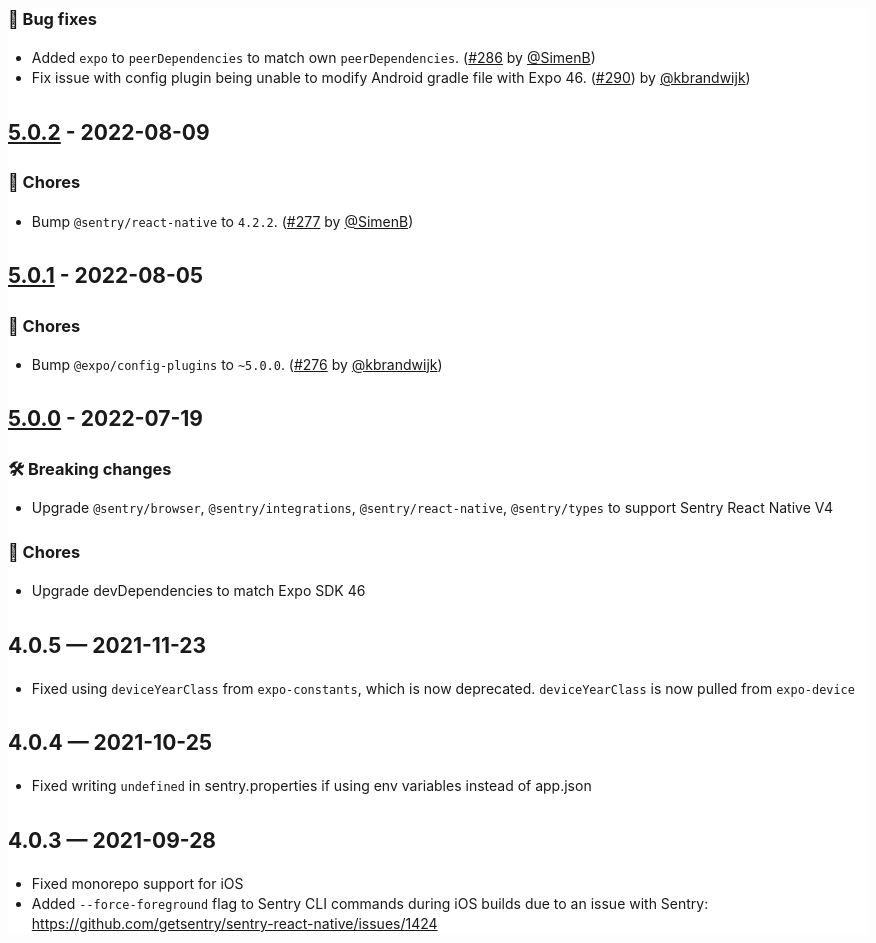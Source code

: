 ### 🐛 Bug fixes

- Added `expo` to `peerDependencies` to match own `peerDependencies`. ([#286](https://github.com/expo/sentry-expo/pull/286) by [@SimenB](https://github.com/SimenB))
- Fix issue with config plugin being unable to modify Android gradle file with Expo 46. ([#290](https://github.com/expo/sentry-expo/pull/290)) by [@kbrandwijk](https://github.com/kbrandwijk))

## [5.0.2](https://github.com/expo/sentry-expo/releases/tag/v5.0.2) - 2022-08-09

### 🧹 Chores

- Bump `@sentry/react-native` to `4.2.2`. ([#277](https://github.com/expo/sentry-expo/pull/277) by [@SimenB](https://github.com/SimenB))

## [5.0.1](https://github.com/expo/sentry-expo/releases/tag/v5.0.1) - 2022-08-05

### 🧹 Chores

- Bump `@expo/config-plugins` to `~5.0.0`. ([#276](https://github.com/expo/sentry-expo/pull/276) by [@kbrandwijk](https://github.com/kbrandwijk))

## [5.0.0](https://github.com/expo/sentry-expo/releases/tag/v5.0.0) - 2022-07-19

### 🛠 Breaking changes

- Upgrade `@sentry/browser`, `@sentry/integrations`, `@sentry/react-native`, `@sentry/types` to support Sentry React Native V4

### 🧹 Chores

- Upgrade devDependencies to match Expo SDK 46

## 4.0.5 — 2021-11-23

- Fixed using `deviceYearClass` from `expo-constants`, which is now deprecated. `deviceYearClass` is now pulled from `expo-device`

## 4.0.4 — 2021-10-25

- Fixed writing `undefined` in sentry.properties if using env variables instead of app.json

## 4.0.3 — 2021-09-28

- Fixed monorepo support for iOS
- Added `--force-foreground` flag to Sentry CLI commands during iOS builds due to an issue with Sentry: https://github.com/getsentry/sentry-react-native/issues/1424
